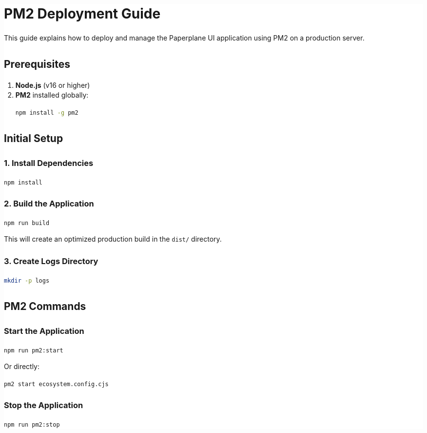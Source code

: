 # PM2 Deployment Guide

This guide explains how to deploy and manage the Paperplane UI application using PM2 on a production server.

## Prerequisites

1. **Node.js** (v16 or higher)
2. **PM2** installed globally:
   ```bash
   npm install -g pm2
   ```

## Initial Setup

### 1. Install Dependencies

```bash
npm install
```

### 2. Build the Application

```bash
npm run build
```

This will create an optimized production build in the `dist/` directory.

### 3. Create Logs Directory

```bash
mkdir -p logs
```

## PM2 Commands

### Start the Application

```bash
npm run pm2:start
```

Or directly:
```bash
pm2 start ecosystem.config.cjs
```

### Stop the Application

```bash
npm run pm2:stop
```

